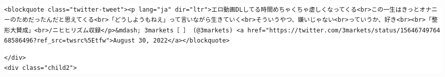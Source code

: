     <blockquote class="twitter-tweet"><p lang="ja" dir="ltr">エロ動画DLしてる時間めちゃくちゃ虚しくなってくる<br>この一生はきっとオナニーのためだったんだと思えてくる<br>「どうしようもねえ」って言いながら生きていく<br>そういうやつ、嫌いじゃない<br>っていうか、好き<br><br>「整形大賛成」<br>/ニヒヒリズム収録</p>&mdash; 3markets［ ］ (@3markets) <a href="https://twitter.com/3markets/status/1564674976468586496?ref_src=twsrc%5Etfw">August 30, 2022</a></blockquote>
<script async src="https://platform.twitter.com/widgets.js" charset="utf-8"></script>

    </div>
    <div class="child2">